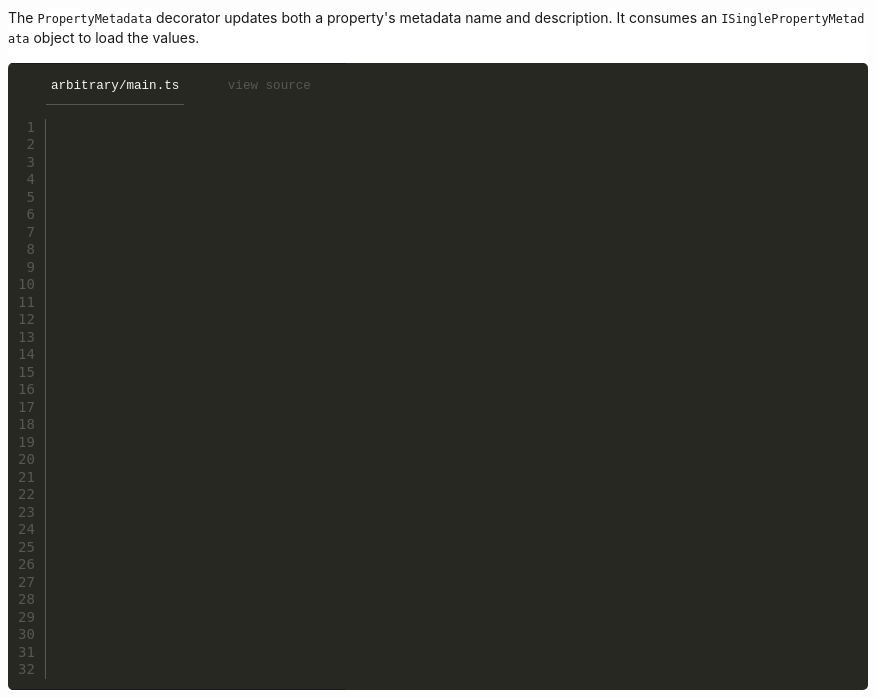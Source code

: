 The `PropertyMetadata` decorator updates both a property's metadata name and description. It consumes an `ISinglePropertyMetadata` object to load the values.

<table class="highlighttable" style='border-radius:5px; display:block; font-family:Consolas, "Courier New", monospace; min-width:300px; overflow:auto; width:100%; background:#272822; color:#f8f8f2' width="100%">
<tr class="code-header" style="height:40px; padding:5px 0 0" height="40">
<td style="border:none; background-image:none; background-position:center; background-repeat:no-repeat"></td>
<td class="code-header" style="border:none; background-image:none; background-position:center; background-repeat:no-repeat; height:40px; padding:5px 0 0" height="40">
<div class="code-tab active" style="color:#f8f8f2; display:inline-block; font-size:0.9em; height:35px; line-height:35px; margin:0 30px 0 0; padding:0 5px; border-bottom:1px solid #57584f" height="35">arbitrary/main.ts</div>
<div class="code-tab" style="color:#57584f; display:inline-block; font-size:0.9em; height:35px; line-height:35px; margin:0 30px 0 0; padding:0 5px" height="35"><a target="_blank" href="https://github.com/thecjharries/posts-typescript-decorators/blob/master/typescript/properties/usage/arbitrary/main.ts" style="color:inherit; display:block; position:relative; text-decoration:none">view source <i class="fa fa-external-link" style="color:inherit; height:35px; line-height:35px" height="35"></i></a></div>
</td>
</tr>
<tr>
<td class="linenos" style="border:none; background-image:none; background-position:center; background-repeat:no-repeat; padding:10px 0"><div class="linenodiv"><pre style="background:#272822; color:#57584f; border:none; font-size:1em; line-height:125%; padding:0 10px; margin-bottom:0; margin-top:0; padding-bottom:0; padding-top:0; border-radius:0; border-right:1px solid #57584f"> 1
 2
 3
 4
 5
 6
 7
 8
 9
10
11
12
13
14
15
16
17
18
19
20
21
22
23
24
25
26
27
28
29
30
31
32</pre></div></td>
<td class="code" style="border:none; background-image:none; background-position:center; background-repeat:no-repeat; padding:10px 0">